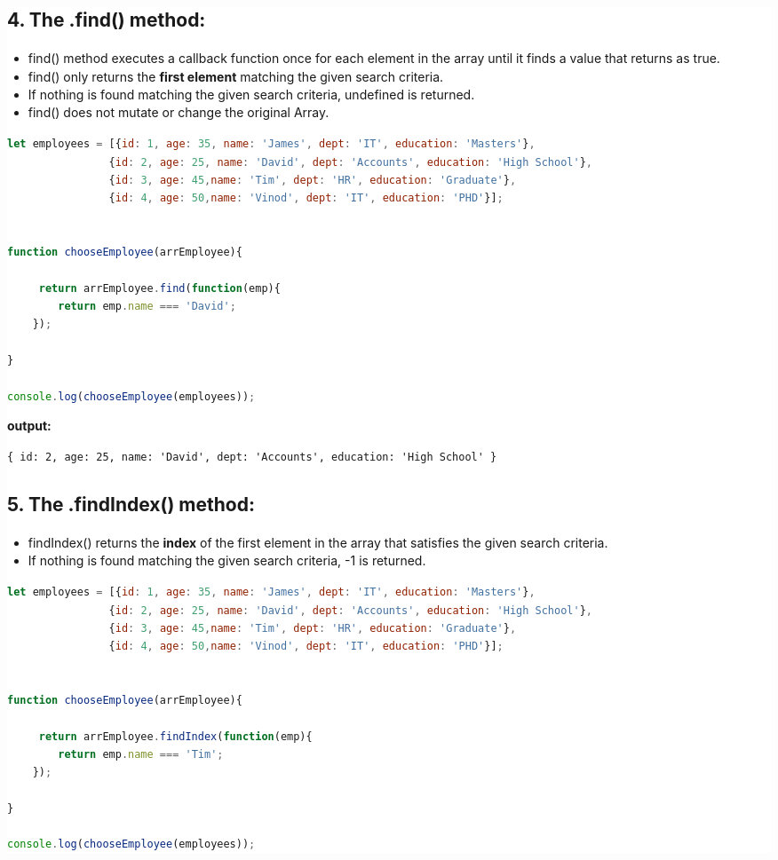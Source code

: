 ## 4. The .find() method:
* find() method executes a callback function once for each element in the array until it finds a value that returns as true.
* find() only returns the **first element** matching the given search criteria.
* If nothing is found matching the given search criteria, undefined is returned.
* find() does not mutate or change the original Array.

```javascript
let employees = [{id: 1, age: 35, name: 'James', dept: 'IT', education: 'Masters'},
                {id: 2, age: 25, name: 'David', dept: 'Accounts', education: 'High School'},
                {id: 3, age: 45,name: 'Tim', dept: 'HR', education: 'Graduate'}, 
                {id: 4, age: 50,name: 'Vinod', dept: 'IT', education: 'PHD'}];
               

function chooseEmployee(arrEmployee){
    
     return arrEmployee.find(function(emp){
        return emp.name === 'David';     
    });

}

console.log(chooseEmployee(employees));
```
**output:**

```
{ id: 2, age: 25, name: 'David', dept: 'Accounts', education: 'High School' }
```

## 5. The .findIndex() method:
* findIndex() returns the **index** of the first element in the array that satisfies the given search criteria.
* If nothing is found matching the given search criteria, -1 is returned.

```javascript
let employees = [{id: 1, age: 35, name: 'James', dept: 'IT', education: 'Masters'},
                {id: 2, age: 25, name: 'David', dept: 'Accounts', education: 'High School'},
                {id: 3, age: 45,name: 'Tim', dept: 'HR', education: 'Graduate'}, 
                {id: 4, age: 50,name: 'Vinod', dept: 'IT', education: 'PHD'}];
               

function chooseEmployee(arrEmployee){
    
     return arrEmployee.findIndex(function(emp){
        return emp.name === 'Tim';     
    });

}

console.log(chooseEmployee(employees));
```
